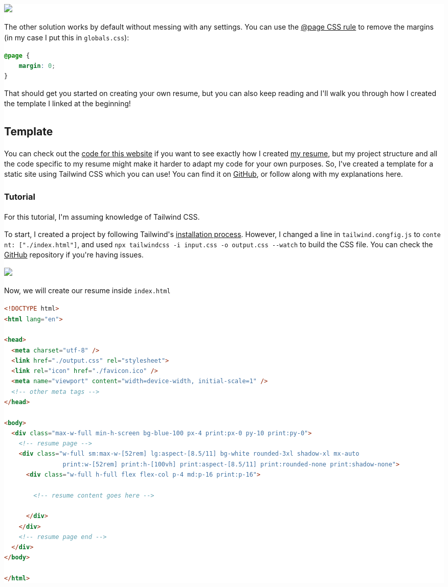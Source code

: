 ![](https://i.imgur.com/zmhL0aD.png)

The other solution works by default without messing with any settings. You can use the [@page CSS rule](https://developer.mozilla.org/en-US/docs/Web/CSS/@page) to remove the margins (in my case I put this in `globals.css`):

```css
@page {
	margin: 0;
}
```

That should get you started on creating your own resume, but you can also keep reading and I'll walk you through how I created the template I linked at the beginning!

## Template 

You can check out the [code for this website](https://github.com/owengretzinger/personal-website) if you want to see exactly how I created [my resume](/resume), but my project structure and all the code specific to my resume might make it harder to adapt my code for your own purposes. So, I've created a template for a static site using Tailwind CSS which you can use! You can find it on [GitHub](https://github.com/owengretzinger/html-resume-template), or follow along with my explanations here.

### Tutorial 

For this tutorial, I'm assuming knowledge of Tailwind CSS. 

To start, I created a project by following Tailwind's [installation process](https://tailwindcss.com/docs/installation). However, I changed a line in `tailwind.congfig.js` to `content: ["./index.html"]`, and used `npx tailwindcss -i input.css -o output.css --watch` to build the CSS file. You can check the [GitHub](https://github.com/owengretzinger/html-resume-template) repository if you're having issues.

![](https://i.imgur.com/2SHahca.png)

Now, we will create our resume inside `index.html`

```html
<!DOCTYPE html>
<html lang="en">

<head>
  <meta charset="utf-8" />
  <link href="./output.css" rel="stylesheet">
  <link rel="icon" href="./favicon.ico" />
  <meta name="viewport" content="width=device-width, initial-scale=1" />
  <!-- other meta tags -->
</head>

<body>
  <div class="max-w-full min-h-screen bg-blue-100 px-4 print:px-0 py-10 print:py-0">
    <!-- resume page -->
    <div class="w-full sm:max-w-[52rem] lg:aspect-[8.5/11] bg-white rounded-3xl shadow-xl mx-auto
                print:w-[52rem] print:h-[100vh] print:aspect-[8.5/11] print:rounded-none print:shadow-none">
      <div class="w-full h-full flex flex-col p-4 md:p-16 print:p-16">
		
		<!-- resume content goes here -->
		
      </div>
    </div>
    <!-- resume page end -->
  </div>
</body>

</html>
```